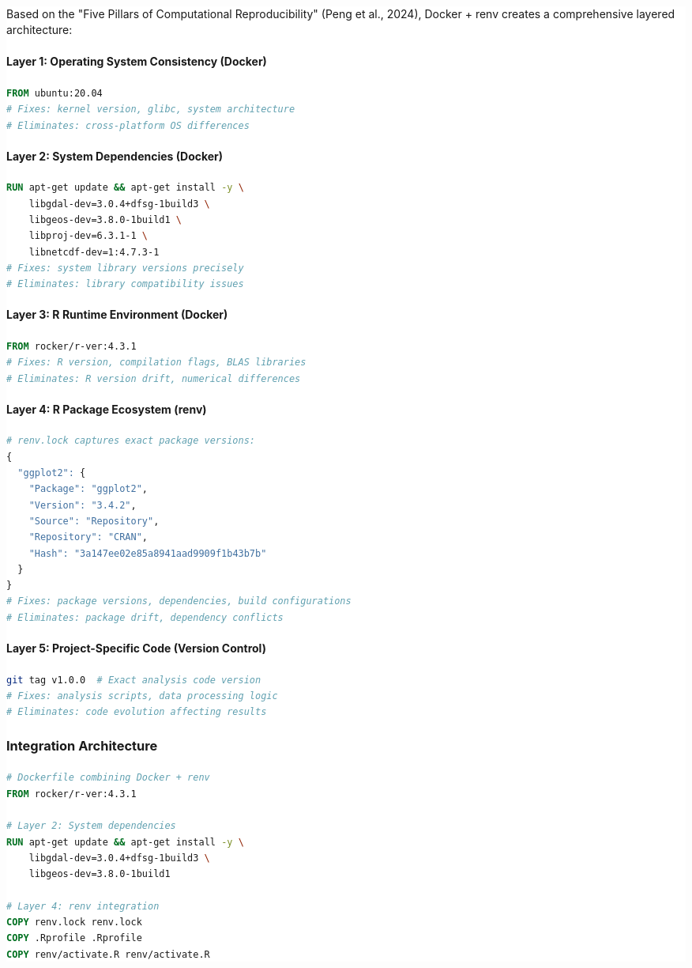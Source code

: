 Based on the "Five Pillars of Computational Reproducibility" (Peng et al., 2024), Docker + renv creates a comprehensive layered architecture:

#### Layer 1: Operating System Consistency (Docker)
```dockerfile
FROM ubuntu:20.04
# Fixes: kernel version, glibc, system architecture
# Eliminates: cross-platform OS differences
```

#### Layer 2: System Dependencies (Docker)
```dockerfile
RUN apt-get update && apt-get install -y \
    libgdal-dev=3.0.4+dfsg-1build3 \
    libgeos-dev=3.8.0-1build1 \
    libproj-dev=6.3.1-1 \
    libnetcdf-dev=1:4.7.3-1
# Fixes: system library versions precisely
# Eliminates: library compatibility issues
```

#### Layer 3: R Runtime Environment (Docker)
```dockerfile
FROM rocker/r-ver:4.3.1
# Fixes: R version, compilation flags, BLAS libraries
# Eliminates: R version drift, numerical differences
```

#### Layer 4: R Package Ecosystem (renv)
```r
# renv.lock captures exact package versions:
{
  "ggplot2": {
    "Package": "ggplot2",
    "Version": "3.4.2",
    "Source": "Repository",
    "Repository": "CRAN",
    "Hash": "3a147ee02e85a8941aad9909f1b43b7b"
  }
}
# Fixes: package versions, dependencies, build configurations
# Eliminates: package drift, dependency conflicts
```

#### Layer 5: Project-Specific Code (Version Control)
```bash
git tag v1.0.0  # Exact analysis code version
# Fixes: analysis scripts, data processing logic
# Eliminates: code evolution affecting results
```

### Integration Architecture

```dockerfile
# Dockerfile combining Docker + renv
FROM rocker/r-ver:4.3.1

# Layer 2: System dependencies
RUN apt-get update && apt-get install -y \
    libgdal-dev=3.0.4+dfsg-1build3 \
    libgeos-dev=3.8.0-1build1

# Layer 4: renv integration
COPY renv.lock renv.lock
COPY .Rprofile .Rprofile
COPY renv/activate.R renv/activate.R
```